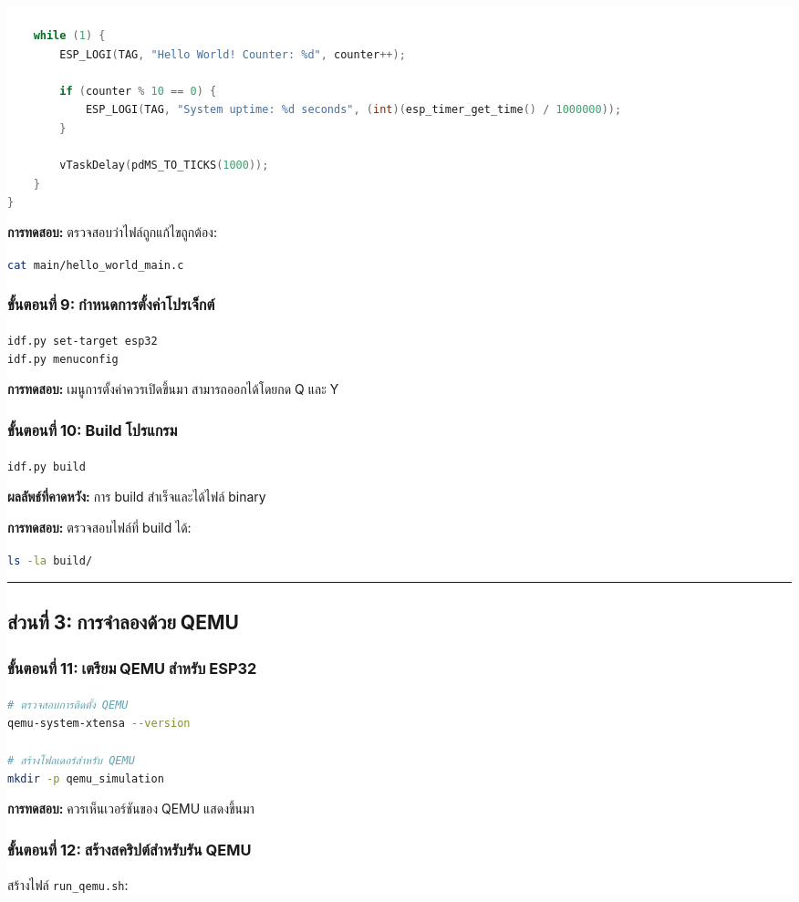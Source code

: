 ```c
    
    while (1) {
        ESP_LOGI(TAG, "Hello World! Counter: %d", counter++);
        
        if (counter % 10 == 0) {
            ESP_LOGI(TAG, "System uptime: %d seconds", (int)(esp_timer_get_time() / 1000000));
        }
        
        vTaskDelay(pdMS_TO_TICKS(1000));
    }
}
```

**การทดสอบ:** ตรวจสอบว่าไฟล์ถูกแก้ไขถูกต้อง:
```bash
cat main/hello_world_main.c
```

### ขั้นตอนที่ 9: กำหนดการตั้งค่าโปรเจ็กต์
```bash
idf.py set-target esp32
idf.py menuconfig
```

**การทดสอบ:** เมนูการตั้งค่าควรเปิดขึ้นมา สามารถออกได้โดยกด Q และ Y

### ขั้นตอนที่ 10: Build โปรแกรม
```bash
idf.py build
```

**ผลลัพธ์ที่คาดหวัง:** การ build สำเร็จและได้ไฟล์ binary

**การทดสอบ:** ตรวจสอบไฟล์ที่ build ได้:
```bash
ls -la build/
```

---

## ส่วนที่ 3: การจำลองด้วย QEMU

### ขั้นตอนที่ 11: เตรียม QEMU สำหรับ ESP32
```bash
# ตรวจสอบการติดตั้ง QEMU
qemu-system-xtensa --version

# สร้างโฟลเดอร์สำหรับ QEMU
mkdir -p qemu_simulation
```

**การทดสอบ:** ควรเห็นเวอร์ชันของ QEMU แสดงขึ้นมา

### ขั้นตอนที่ 12: สร้างสคริปต์สำหรับรัน QEMU
สร้างไฟล์ `run_qemu.sh`:
